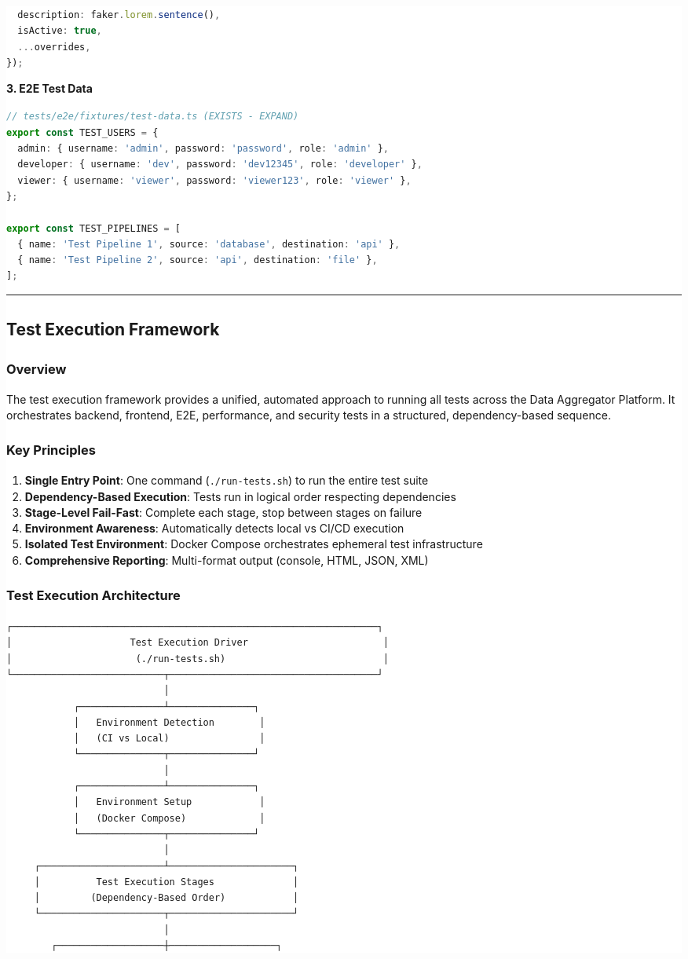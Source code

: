 ```typescript
  description: faker.lorem.sentence(),
  isActive: true,
  ...overrides,
});
```

**3. E2E Test Data**
```typescript
// tests/e2e/fixtures/test-data.ts (EXISTS - EXPAND)
export const TEST_USERS = {
  admin: { username: 'admin', password: 'password', role: 'admin' },
  developer: { username: 'dev', password: 'dev12345', role: 'developer' },
  viewer: { username: 'viewer', password: 'viewer123', role: 'viewer' },
};

export const TEST_PIPELINES = [
  { name: 'Test Pipeline 1', source: 'database', destination: 'api' },
  { name: 'Test Pipeline 2', source: 'api', destination: 'file' },
];
```

---

## Test Execution Framework

### Overview

The test execution framework provides a unified, automated approach to running all tests across the Data Aggregator Platform. It orchestrates backend, frontend, E2E, performance, and security tests in a structured, dependency-based sequence.

### Key Principles

1. **Single Entry Point**: One command (`./run-tests.sh`) to run the entire test suite
2. **Dependency-Based Execution**: Tests run in logical order respecting dependencies
3. **Stage-Level Fail-Fast**: Complete each stage, stop between stages on failure
4. **Environment Awareness**: Automatically detects local vs CI/CD execution
5. **Isolated Test Environment**: Docker Compose orchestrates ephemeral test infrastructure
6. **Comprehensive Reporting**: Multi-format output (console, HTML, JSON, XML)

### Test Execution Architecture

```
┌─────────────────────────────────────────────────────────────────┐
│                     Test Execution Driver                        │
│                      (./run-tests.sh)                            │
└───────────────────────────┬─────────────────────────────────────┘
                            │
            ┌───────────────┴───────────────┐
            │   Environment Detection        │
            │   (CI vs Local)                │
            └───────────────┬───────────────┘
                            │
            ┌───────────────┴───────────────┐
            │   Environment Setup            │
            │   (Docker Compose)             │
            └───────────────┬───────────────┘
                            │
     ┌──────────────────────┴──────────────────────┐
     │          Test Execution Stages              │
     │         (Dependency-Based Order)            │
     └──────────────────────┬──────────────────────┘
                            │
        ┌───────────────────┼───────────────────┐
```